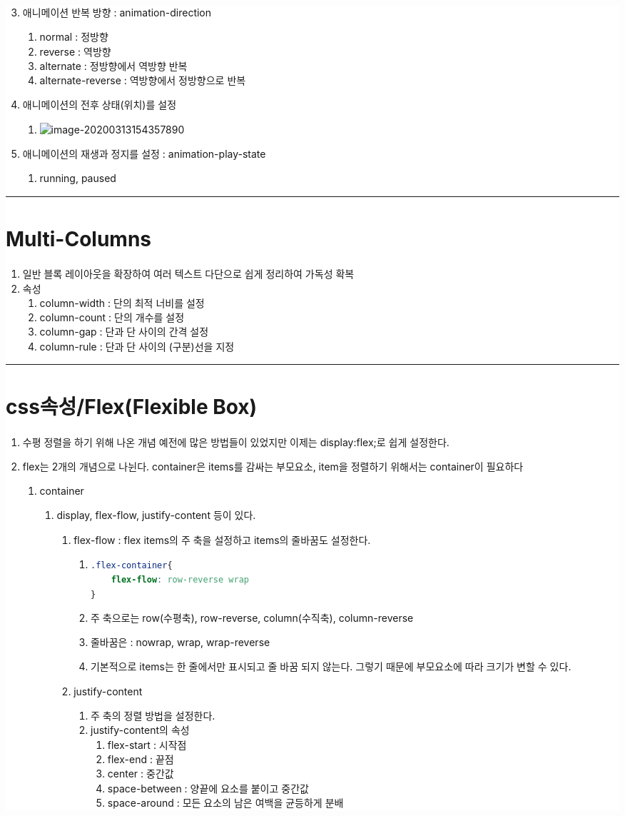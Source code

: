 3. 애니메이션 반복 방향 : animation-direction

   1. normal : 정방향
   2. reverse : 역방향
   3. alternate : 정방향에서 역방향 반복
   4. alternate-reverse : 역방향에서 정방향으로 반복

4. 애니메이션의 전후 상태(위치)를 설정

   1. ![image-20200313154357890](https://user-images.githubusercontent.com/50760015/76815228-65014880-6840-11ea-8c8c-6fe2365a95ee.png)

5. 애니메이션의 재생과 정지를 설정 : animation-play-state

   1. running, paused

<hr/>

# Multi-Columns

1. 일반 블록 레이아웃을 확장하여 여러 텍스트 다단으로 쉽게 정리하여 가독성 확복
2. 속성
   1. column-width : 단의 최적 너비를 설정
   2. column-count : 단의 개수를 설정
   3. column-gap : 단과 단 사이의 간격 설정
   4. column-rule : 단과 단 사이의 (구분)선을 지정 

<hr/>

# css속성/Flex(Flexible Box)

1. 수평 정렬을 하기 위해 나온 개념 예전에 많은 방법들이 있었지만 이제는 display:flex;로 쉽게 설정한다.

2. flex는 2개의 개념으로 나뉜다. container은 items를 감싸는 부모요소, item을 정렬하기 위해서는 container이 필요하다

   1. container

      1. display, flex-flow, justify-content 등이 있다.

         1. flex-flow : flex items의 주 축을 설정하고 items의 줄바꿈도 설정한다.

            1. ```css
               .flex-container{
                   flex-flow: row-reverse wrap
               }
               ```

            2. 주 축으로는 row(수평축), row-reverse, column(수직축), column-reverse

            3. 줄바꿈은 : nowrap, wrap, wrap-reverse

            4. 기본적으로 items는 한 줄에서만 표시되고 줄 바꿈 되지 않는다. 그렇기 때문에 부모요소에 따라 크기가 변할 수 있다.

         2. justify-content

            1. 주 축의 정렬 방법을 설정한다.
            2. justify-content의 속성
               1. flex-start : 시작점
               2. flex-end : 끝점
               3. center : 중간값
               4. space-between : 양끝에 요소를 붙이고 중간값
               5. space-around : 모든 요소의 남은 여백을 균등하게 분배
